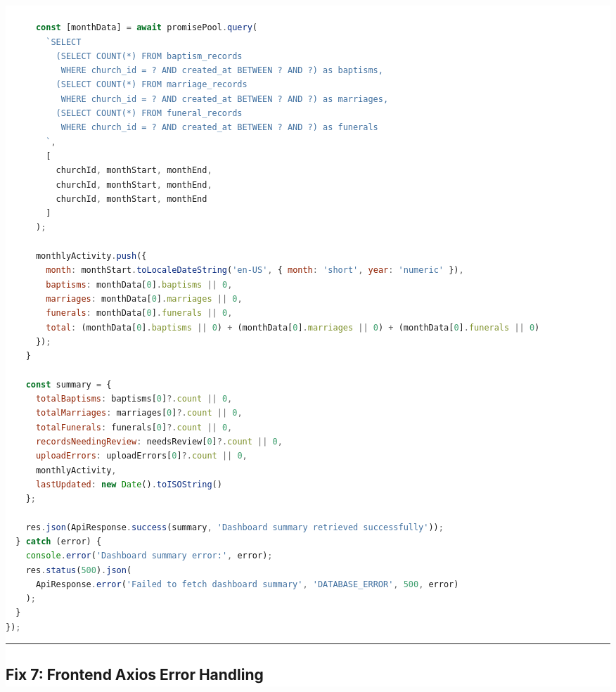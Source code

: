 ```javascript
      
      const [monthData] = await promisePool.query(
        `SELECT 
          (SELECT COUNT(*) FROM baptism_records 
           WHERE church_id = ? AND created_at BETWEEN ? AND ?) as baptisms,
          (SELECT COUNT(*) FROM marriage_records 
           WHERE church_id = ? AND created_at BETWEEN ? AND ?) as marriages,
          (SELECT COUNT(*) FROM funeral_records 
           WHERE church_id = ? AND created_at BETWEEN ? AND ?) as funerals
        `,
        [
          churchId, monthStart, monthEnd,
          churchId, monthStart, monthEnd,
          churchId, monthStart, monthEnd
        ]
      );
      
      monthlyActivity.push({
        month: monthStart.toLocaleDateString('en-US', { month: 'short', year: 'numeric' }),
        baptisms: monthData[0].baptisms || 0,
        marriages: monthData[0].marriages || 0,
        funerals: monthData[0].funerals || 0,
        total: (monthData[0].baptisms || 0) + (monthData[0].marriages || 0) + (monthData[0].funerals || 0)
      });
    }
    
    const summary = {
      totalBaptisms: baptisms[0]?.count || 0,
      totalMarriages: marriages[0]?.count || 0,
      totalFunerals: funerals[0]?.count || 0,
      recordsNeedingReview: needsReview[0]?.count || 0,
      uploadErrors: uploadErrors[0]?.count || 0,
      monthlyActivity,
      lastUpdated: new Date().toISOString()
    };
    
    res.json(ApiResponse.success(summary, 'Dashboard summary retrieved successfully'));
  } catch (error) {
    console.error('Dashboard summary error:', error);
    res.status(500).json(
      ApiResponse.error('Failed to fetch dashboard summary', 'DATABASE_ERROR', 500, error)
    );
  }
});
```

---

## Fix 7: Frontend Axios Error Handling
